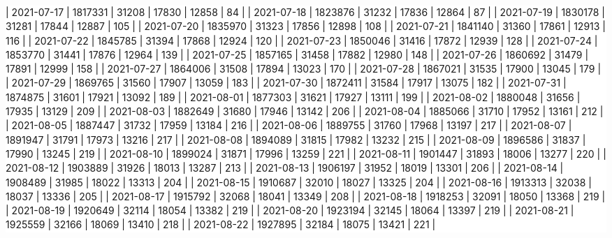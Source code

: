 | 2021-07-17 | 1817331 | 31208 | 17830 | 12858 | 84 |
| 2021-07-18 | 1823876 | 31232 | 17836 | 12864 | 87 |
| 2021-07-19 | 1830178 | 31281 | 17844 | 12887 | 105 |
| 2021-07-20 | 1835970 | 31323 | 17856 | 12898 | 108 |
| 2021-07-21 | 1841140 | 31360 | 17861 | 12913 | 116 |
| 2021-07-22 | 1845785 | 31394 | 17868 | 12924 | 120 |
| 2021-07-23 | 1850046 | 31416 | 17872 | 12939 | 128 |
| 2021-07-24 | 1853770 | 31441 | 17876 | 12964 | 139 |
| 2021-07-25 | 1857165 | 31458 | 17882 | 12980 | 148 |
| 2021-07-26 | 1860692 | 31479 | 17891 | 12999 | 158 |
| 2021-07-27 | 1864006 | 31508 | 17894 | 13023 | 170 |
| 2021-07-28 | 1867021 | 31535 | 17900 | 13045 | 179 |
| 2021-07-29 | 1869765 | 31560 | 17907 | 13059 | 183 |
| 2021-07-30 | 1872411 | 31584 | 17917 | 13075 | 182 |
| 2021-07-31 | 1874875 | 31601 | 17921 | 13092 | 189 |
| 2021-08-01 | 1877303 | 31621 | 17927 | 13111 | 199 |
| 2021-08-02 | 1880048 | 31656 | 17935 | 13129 | 209 |
| 2021-08-03 | 1882649 | 31680 | 17946 | 13142 | 206 |
| 2021-08-04 | 1885066 | 31710 | 17952 | 13161 | 212 |
| 2021-08-05 | 1887447 | 31732 | 17959 | 13184 | 216 |
| 2021-08-06 | 1889755 | 31760 | 17968 | 13197 | 217 |
| 2021-08-07 | 1891947 | 31791 | 17973 | 13216 | 217 |
| 2021-08-08 | 1894089 | 31815 | 17982 | 13232 | 215 |
| 2021-08-09 | 1896586 | 31837 | 17990 | 13245 | 219 |
| 2021-08-10 | 1899024 | 31871 | 17996 | 13259 | 221 |
| 2021-08-11 | 1901447 | 31893 | 18006 | 13277 | 220 |
| 2021-08-12 | 1903889 | 31926 | 18013 | 13287 | 213 |
| 2021-08-13 | 1906197 | 31952 | 18019 | 13301 | 206 |
| 2021-08-14 | 1908489 | 31985 | 18022 | 13313 | 204 |
| 2021-08-15 | 1910687 | 32010 | 18027 | 13325 | 204 |
| 2021-08-16 | 1913313 | 32038 | 18037 | 13336 | 205 |
| 2021-08-17 | 1915792 | 32068 | 18041 | 13349 | 208 |
| 2021-08-18 | 1918253 | 32091 | 18050 | 13368 | 219 |
| 2021-08-19 | 1920649 | 32114 | 18054 | 13382 | 219 |
| 2021-08-20 | 1923194 | 32145 | 18064 | 13397 | 219 |
| 2021-08-21 | 1925559 | 32166 | 18069 | 13410 | 218 |
| 2021-08-22 | 1927895 | 32184 | 18075 | 13421 | 221 |